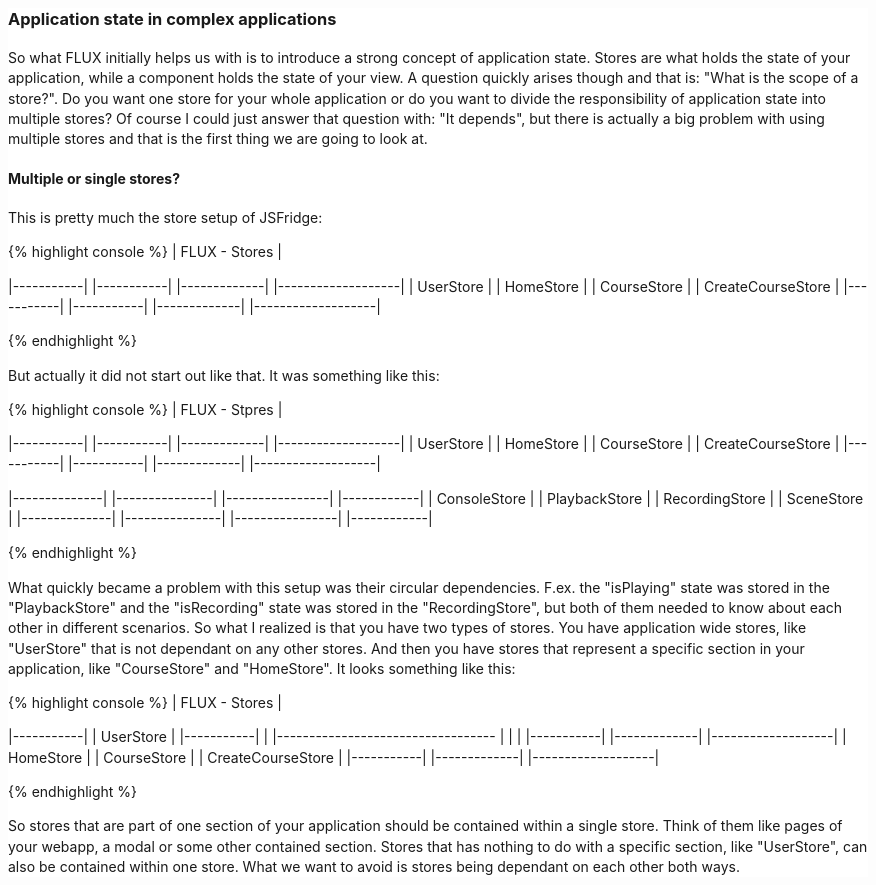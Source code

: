 ### Application state in complex applications
So what FLUX initially helps us with is to introduce a strong concept of application state. Stores are what holds the state of your application, while a component holds the state of your view. A question quickly arises though and that is: "What is the scope of a store?". Do you want one store for your whole application or do you want to divide the responsibility of application state into multiple stores? Of course I could just answer that question with: "It depends", but there is actually a big problem with using multiple stores and that is the first thing we are going to look at.

#### Multiple or single stores?
This is pretty much the store setup of JSFridge:

{% highlight console %}
| FLUX - Stores |

  |-----------| |-----------| |-------------| |-------------------|
  | UserStore | | HomeStore | | CourseStore | | CreateCourseStore |
  |-----------| |-----------| |-------------| |-------------------|

{% endhighlight %}

But actually it did not start out like that. It was something like this:

{% highlight console %}
| FLUX - Stpres |

  |-----------| |-----------| |-------------| |-------------------|
  | UserStore | | HomeStore | | CourseStore | | CreateCourseStore |
  |-----------| |-----------| |-------------| |-------------------|
  
  |--------------| |---------------| |----------------| |------------|
  | ConsoleStore | | PlaybackStore | | RecordingStore | | SceneStore |
  |--------------| |---------------| |----------------| |------------|

{% endhighlight %}

What quickly became a problem with this setup was their circular dependencies. F.ex. the "isPlaying" state was stored in the "PlaybackStore" and the "isRecording" state was stored in the "RecordingStore", but both of them needed to know about each other in different scenarios. So what I realized is that you have two types of stores. You have application wide stores, like "UserStore" that is not dependant on any other stores. And then you have stores that represent a specific section in your application, like "CourseStore" and "HomeStore". It looks something like this:

{% highlight console %}
| FLUX - Stores |

  |-----------|
  | UserStore |
  |-----------|
        |
        |----------------------------------
        |              |                  |
  |-----------| |-------------| |-------------------|
  | HomeStore | | CourseStore | | CreateCourseStore |
  |-----------| |-------------| |-------------------|

{% endhighlight %}

So stores that are part of one section of your application should be contained within a single store. Think of them like pages of your webapp, a modal or some other contained section. Stores that has nothing to do with a specific section, like "UserStore", can also be contained within one store. What we want to avoid is stores being dependant on each other both ways. 
